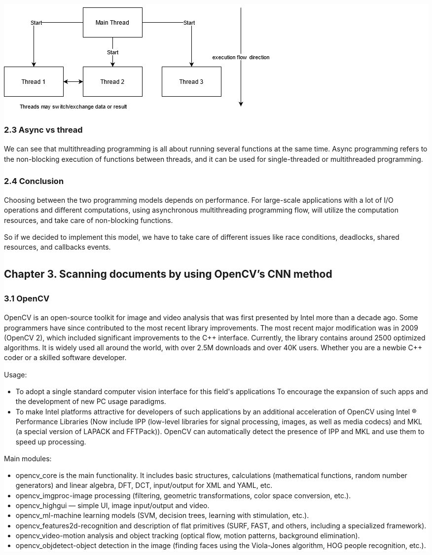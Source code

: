 ![Image](imgs/Multithreading.png)

### 2.3 Async vs thread

We can see that multithreading programming is all about running several functions at the same time. Async programming refers to the non-blocking execution of functions between threads, and it can be used for single-threaded or multithreaded programming.

### 2.4 Conclusion

Choosing between the two programming models depends on performance. For large-scale applications with a lot of I/O operations and different computations, using asynchronous multithreading programming flow, will utilize the computation resources, and take care of non-blocking functions.

So if we decided to implement this model, we have to take care of different issues like race conditions, deadlocks, shared resources, and callbacks events.

## Chapter 3. Scanning documents by using OpenCV’s CNN method

### 3.1 OpenCV

OpenCV is an open-source toolkit for image and video analysis that was first presented by Intel more than a decade ago. Some programmers have since contributed to the most recent library improvements. The most recent major modification was in 2009 (OpenCV 2), which included significant improvements to the C++ interface. Currently, the library contains around 2500 optimized algorithms. It is widely used all around the world, with over 2.5M downloads and over 40K users. Whether you are a newbie C++ coder or a skilled software developer.

Usage:

- To adopt a single standard computer vision interface for this field's applications To encourage the expansion of such apps and the development of new PC usage paradigms.
- To make Intel platforms attractive for developers of such applications by an additional acceleration of OpenCV using Intel ® Performance Libraries (Now include IPP (low-level libraries for signal processing, images, as well as media codecs) and MKL (a special version of LAPACK and FFTPack)). OpenCV can automatically detect the presence of IPP and MKL and use them to speed up processing.

Main modules:

- opencv_core is the main functionality. It includes basic structures, calculations (mathematical functions, random number generators) and linear algebra, DFT, DCT, input/output for XML and YAML, etc.
- opencv_imgproc-image processing (filtering, geometric transformations, color space conversion, etc.).
- opencv_highgui — simple UI, image input/output and video.
- opencv_ml-machine learning models (SVM, decision trees, learning with stimulation, etc.).
- opencv_features2d-recognition and description of flat primitives (SURF, FAST, and others, including a specialized framework).
- opencv_video-motion analysis and object tracking (optical flow, motion patterns, background elimination).
- opencv_objdetect-object detection in the image (finding faces using the Viola-Jones algorithm, HOG people recognition, etc.).